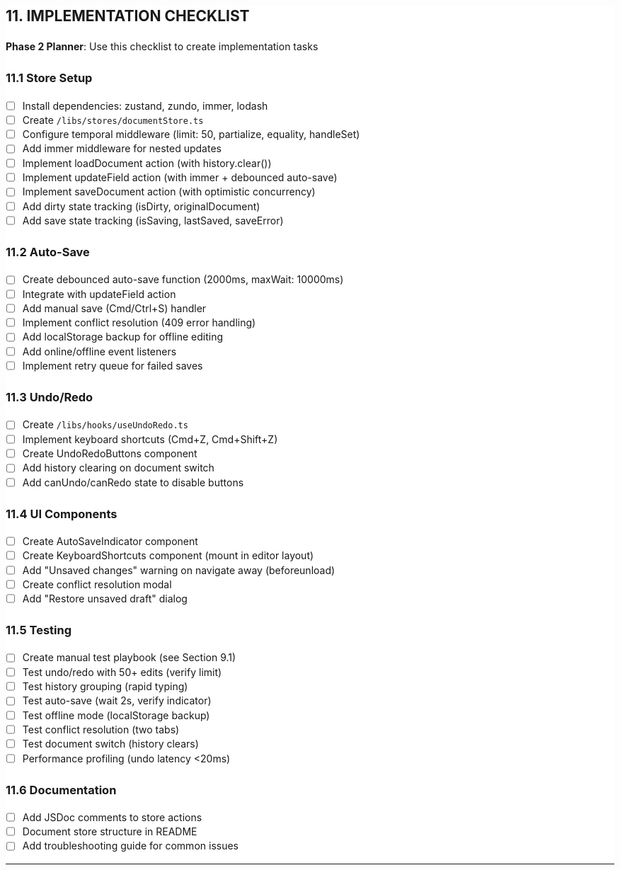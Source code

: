 
## 11. IMPLEMENTATION CHECKLIST

**Phase 2 Planner**: Use this checklist to create implementation tasks

### 11.1 Store Setup
- [ ] Install dependencies: zustand, zundo, immer, lodash
- [ ] Create `/libs/stores/documentStore.ts`
- [ ] Configure temporal middleware (limit: 50, partialize, equality, handleSet)
- [ ] Add immer middleware for nested updates
- [ ] Implement loadDocument action (with history.clear())
- [ ] Implement updateField action (with immer + debounced auto-save)
- [ ] Implement saveDocument action (with optimistic concurrency)
- [ ] Add dirty state tracking (isDirty, originalDocument)
- [ ] Add save state tracking (isSaving, lastSaved, saveError)

### 11.2 Auto-Save
- [ ] Create debounced auto-save function (2000ms, maxWait: 10000ms)
- [ ] Integrate with updateField action
- [ ] Add manual save (Cmd/Ctrl+S) handler
- [ ] Implement conflict resolution (409 error handling)
- [ ] Add localStorage backup for offline editing
- [ ] Add online/offline event listeners
- [ ] Implement retry queue for failed saves

### 11.3 Undo/Redo
- [ ] Create `/libs/hooks/useUndoRedo.ts`
- [ ] Implement keyboard shortcuts (Cmd+Z, Cmd+Shift+Z)
- [ ] Create UndoRedoButtons component
- [ ] Add history clearing on document switch
- [ ] Add canUndo/canRedo state to disable buttons

### 11.4 UI Components
- [ ] Create AutoSaveIndicator component
- [ ] Create KeyboardShortcuts component (mount in editor layout)
- [ ] Add "Unsaved changes" warning on navigate away (beforeunload)
- [ ] Create conflict resolution modal
- [ ] Add "Restore unsaved draft" dialog

### 11.5 Testing
- [ ] Create manual test playbook (see Section 9.1)
- [ ] Test undo/redo with 50+ edits (verify limit)
- [ ] Test history grouping (rapid typing)
- [ ] Test auto-save (wait 2s, verify indicator)
- [ ] Test offline mode (localStorage backup)
- [ ] Test conflict resolution (two tabs)
- [ ] Test document switch (history clears)
- [ ] Performance profiling (undo latency <20ms)

### 11.6 Documentation
- [ ] Add JSDoc comments to store actions
- [ ] Document store structure in README
- [ ] Add troubleshooting guide for common issues

---